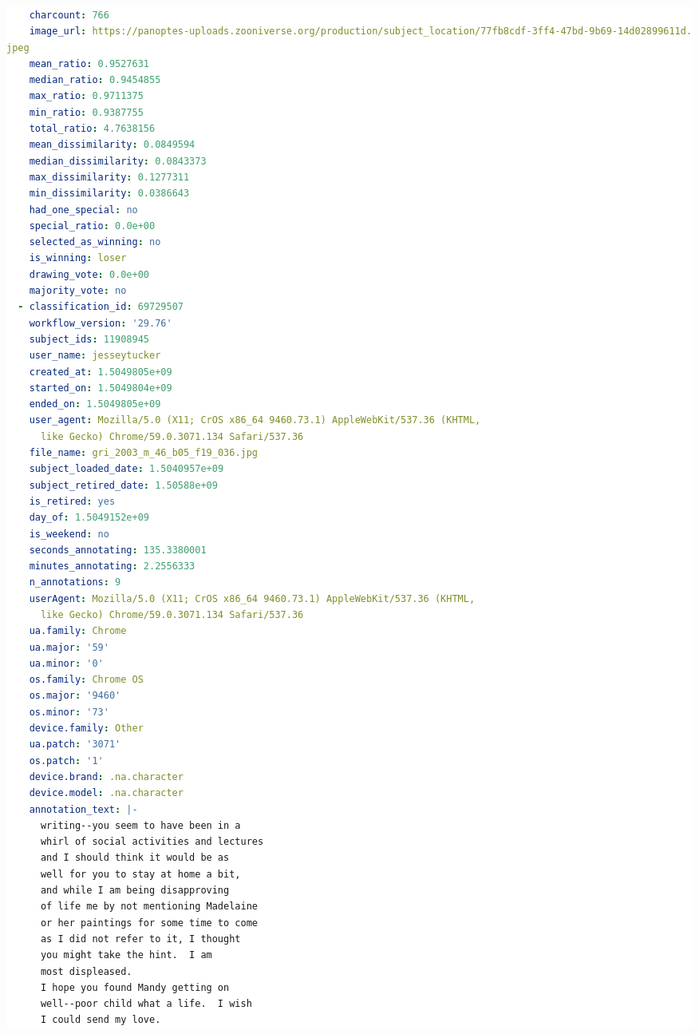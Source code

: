 ```yaml
    charcount: 766
    image_url: https://panoptes-uploads.zooniverse.org/production/subject_location/77fb8cdf-3ff4-47bd-9b69-14d02899611d.jpeg
    mean_ratio: 0.9527631
    median_ratio: 0.9454855
    max_ratio: 0.9711375
    min_ratio: 0.9387755
    total_ratio: 4.7638156
    mean_dissimilarity: 0.0849594
    median_dissimilarity: 0.0843373
    max_dissimilarity: 0.1277311
    min_dissimilarity: 0.0386643
    had_one_special: no
    special_ratio: 0.0e+00
    selected_as_winning: no
    is_winning: loser
    drawing_vote: 0.0e+00
    majority_vote: no
  - classification_id: 69729507
    workflow_version: '29.76'
    subject_ids: 11908945
    user_name: jesseytucker
    created_at: 1.5049805e+09
    started_on: 1.5049804e+09
    ended_on: 1.5049805e+09
    user_agent: Mozilla/5.0 (X11; CrOS x86_64 9460.73.1) AppleWebKit/537.36 (KHTML,
      like Gecko) Chrome/59.0.3071.134 Safari/537.36
    file_name: gri_2003_m_46_b05_f19_036.jpg
    subject_loaded_date: 1.5040957e+09
    subject_retired_date: 1.50588e+09
    is_retired: yes
    day_of: 1.5049152e+09
    is_weekend: no
    seconds_annotating: 135.3380001
    minutes_annotating: 2.2556333
    n_annotations: 9
    userAgent: Mozilla/5.0 (X11; CrOS x86_64 9460.73.1) AppleWebKit/537.36 (KHTML,
      like Gecko) Chrome/59.0.3071.134 Safari/537.36
    ua.family: Chrome
    ua.major: '59'
    ua.minor: '0'
    os.family: Chrome OS
    os.major: '9460'
    os.minor: '73'
    device.family: Other
    ua.patch: '3071'
    os.patch: '1'
    device.brand: .na.character
    device.model: .na.character
    annotation_text: |-
      writing--you seem to have been in a
      whirl of social activities and lectures
      and I should think it would be as
      well for you to stay at home a bit,
      and while I am being disapproving
      of life me by not mentioning Madelaine
      or her paintings for some time to come
      as I did not refer to it, I thought
      you might take the hint.  I am
      most displeased.
      I hope you found Mandy getting on
      well--poor child what a life.  I wish
      I could send my love.
```
